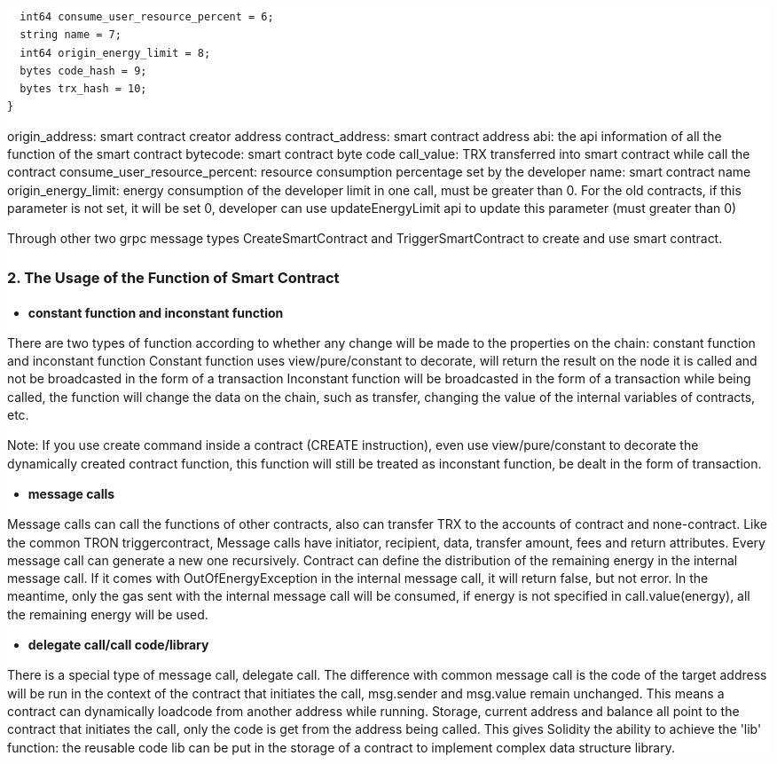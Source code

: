 ``` solidity
  int64 consume_user_resource_percent = 6;
  string name = 7;
  int64 origin_energy_limit = 8;
  bytes code_hash = 9;
  bytes trx_hash = 10;
}
```
origin_address: smart contract creator address
contract_address: smart contract address
abi: the api information of all the function of the smart contract
bytecode: smart contract byte code
call_value: TRX transferred into smart contract while call the contract
consume_user_resource_percent: resource consumption percentage set by the developer
name: smart contract name
origin_energy_limit: energy consumption of the developer limit in one call, must be greater than 0. For the old contracts, if this parameter is not set, it will be set 0, developer can use updateEnergyLimit api to update this parameter (must greater than 0)

Through other two grpc message types CreateSmartContract and TriggerSmartContract to create and use smart contract.

### 2. The Usage of the Function of Smart Contract 

* **constant function and inconstant function**

There are two types of function according to whether any change will be made to the properties on the chain: constant function and inconstant function
Constant function uses view/pure/constant to decorate, will return the result on the node it is called and not be broadcasted in the form of a transaction
Inconstant function will be broadcasted in the form of a transaction while being called, the function will change the data on the chain, such as transfer, changing the value of the internal variables of contracts, etc.

Note: If you use create command inside a contract (CREATE instruction), even use view/pure/constant to decorate the dynamically created contract function, this function will still be treated as inconstant function, be dealt in the form of transaction.

* **message calls**

Message calls can call the functions of other contracts, also can transfer TRX to the accounts of contract and none-contract. Like the common TRON triggercontract, Message calls have initiator, recipient, data, transfer amount, fees and return attributes. Every message call can generate a new one recursively. Contract can define the distribution of the remaining energy in the internal message call. If it comes with OutOfEnergyException in the internal message call, it will return false, but not error. In the meantime, only the gas sent with the internal message call will be consumed, if energy is not specified in call.value(energy), all the remaining energy will be used.

* **delegate call/call code/library**

There is a special type of message call, delegate call. The difference with common message call is the code of the target address will be run in the context of the contract that initiates the call, msg.sender and msg.value remain unchanged. This means a contract can dynamically loadcode from another address while running. Storage, current address and balance all point to the contract that initiates the call, only the code is get from the address being called. This gives Solidity the ability to achieve the 'lib' function: the reusable code lib can be put in the storage of a contract to implement complex data structure library.
